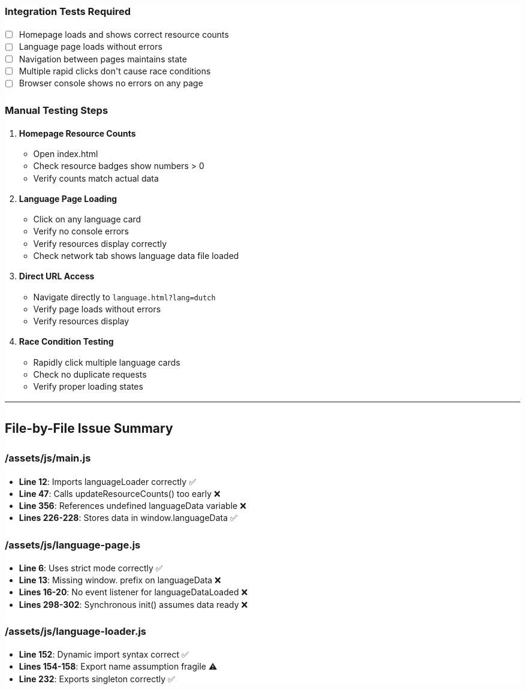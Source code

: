 ### Integration Tests Required

- [ ] Homepage loads and shows correct resource counts
- [ ] Language page loads without errors
- [ ] Navigation between pages maintains state
- [ ] Multiple rapid clicks don't cause race conditions
- [ ] Browser console shows no errors on any page

### Manual Testing Steps

1. **Homepage Resource Counts**
   - Open index.html
   - Check resource badges show numbers > 0
   - Verify counts match actual data

2. **Language Page Loading**
   - Click on any language card
   - Verify no console errors
   - Verify resources display correctly
   - Check network tab shows language data file loaded

3. **Direct URL Access**
   - Navigate directly to `language.html?lang=dutch`
   - Verify page loads without errors
   - Verify resources display

4. **Race Condition Testing**
   - Rapidly click multiple language cards
   - Check no duplicate requests
   - Verify proper loading states

---

## File-by-File Issue Summary

### /assets/js/main.js
- **Line 12**: Imports languageLoader correctly ✅
- **Line 47**: Calls updateResourceCounts() too early ❌
- **Line 356**: References undefined languageData variable ❌
- **Lines 226-228**: Stores data in window.languageData ✅

### /assets/js/language-page.js
- **Line 6**: Uses strict mode correctly ✅
- **Line 13**: Missing window. prefix on languageData ❌
- **Lines 16-20**: No event listener for languageDataLoaded ❌
- **Lines 298-302**: Synchronous init() assumes data ready ❌

### /assets/js/language-loader.js
- **Line 152**: Dynamic import syntax correct ✅
- **Lines 154-158**: Export name assumption fragile ⚠️
- **Line 232**: Exports singleton correctly ✅
